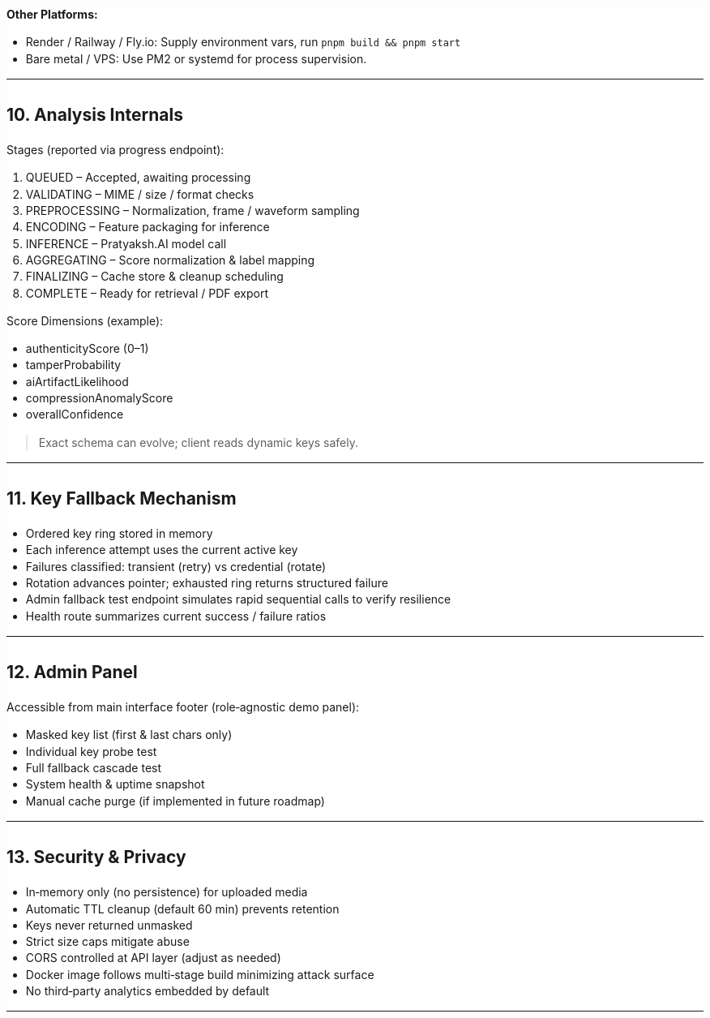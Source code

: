 **Other Platforms:**
- Render / Railway / Fly.io: Supply environment vars, run `pnpm build && pnpm start`
- Bare metal / VPS: Use PM2 or systemd for process supervision.

---

## 10. Analysis Internals
Stages (reported via progress endpoint):
1. QUEUED – Accepted, awaiting processing
2. VALIDATING – MIME / size / format checks
3. PREPROCESSING – Normalization, frame / waveform sampling
4. ENCODING – Feature packaging for inference
5. INFERENCE – Pratyaksh.AI model call
6. AGGREGATING – Score normalization & label mapping
7. FINALIZING – Cache store & cleanup scheduling
8. COMPLETE – Ready for retrieval / PDF export

Score Dimensions (example):
- authenticityScore (0–1)
- tamperProbability
- aiArtifactLikelihood
- compressionAnomalyScore
- overallConfidence

> Exact schema can evolve; client reads dynamic keys safely.

---

## 11. Key Fallback Mechanism
- Ordered key ring stored in memory
- Each inference attempt uses the current active key
- Failures classified: transient (retry) vs credential (rotate)
- Rotation advances pointer; exhausted ring returns structured failure
- Admin fallback test endpoint simulates rapid sequential calls to verify resilience
- Health route summarizes current success / failure ratios

---

## 12. Admin Panel
Accessible from main interface footer (role‑agnostic demo panel):
- Masked key list (first & last chars only)
- Individual key probe test
- Full fallback cascade test
- System health & uptime snapshot
- Manual cache purge (if implemented in future roadmap)

---

## 13. Security & Privacy
- In‑memory only (no persistence) for uploaded media
- Automatic TTL cleanup (default 60 min) prevents retention
- Keys never returned unmasked
- Strict size caps mitigate abuse
- CORS controlled at API layer (adjust as needed)
- Docker image follows multi‑stage build minimizing attack surface
- No third‑party analytics embedded by default

---